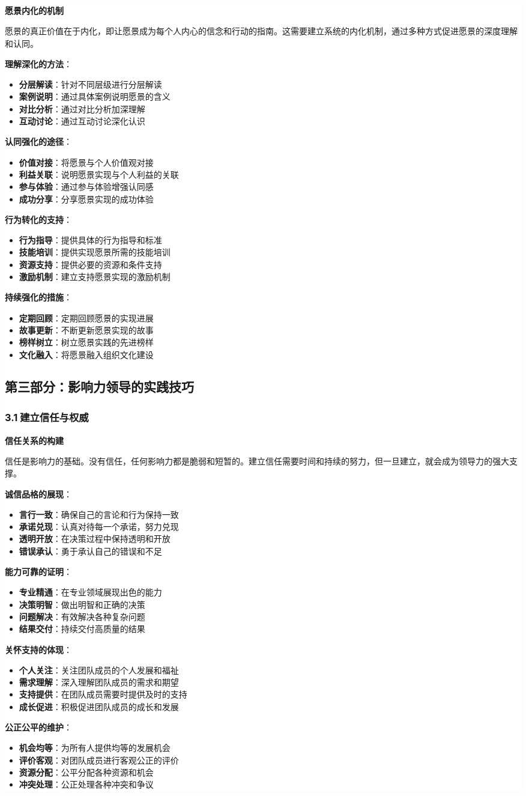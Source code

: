 **愿景内化的机制**

愿景的真正价值在于内化，即让愿景成为每个人内心的信念和行动的指南。这需要建立系统的内化机制，通过多种方式促进愿景的深度理解和认同。

**理解深化的方法**：
- **分层解读**：针对不同层级进行分层解读
- **案例说明**：通过具体案例说明愿景的含义
- **对比分析**：通过对比分析加深理解
- **互动讨论**：通过互动讨论深化认识

**认同强化的途径**：
- **价值对接**：将愿景与个人价值观对接
- **利益关联**：说明愿景实现与个人利益的关联
- **参与体验**：通过参与体验增强认同感
- **成功分享**：分享愿景实现的成功体验

**行为转化的支持**：
- **行为指导**：提供具体的行为指导和标准
- **技能培训**：提供实现愿景所需的技能培训
- **资源支持**：提供必要的资源和条件支持
- **激励机制**：建立支持愿景实现的激励机制

**持续强化的措施**：
- **定期回顾**：定期回顾愿景的实现进展
- **故事更新**：不断更新愿景实现的故事
- **榜样树立**：树立愿景实践的先进榜样
- **文化融入**：将愿景融入组织文化建设

## 第三部分：影响力领导的实践技巧

### 3.1 建立信任与权威

**信任关系的构建**

信任是影响力的基础。没有信任，任何影响力都是脆弱和短暂的。建立信任需要时间和持续的努力，但一旦建立，就会成为领导力的强大支撑。

**诚信品格的展现**：
- **言行一致**：确保自己的言论和行为保持一致
- **承诺兑现**：认真对待每一个承诺，努力兑现
- **透明开放**：在决策过程中保持透明和开放
- **错误承认**：勇于承认自己的错误和不足

**能力可靠的证明**：
- **专业精通**：在专业领域展现出色的能力
- **决策明智**：做出明智和正确的决策
- **问题解决**：有效解决各种复杂问题
- **结果交付**：持续交付高质量的结果

**关怀支持的体现**：
- **个人关注**：关注团队成员的个人发展和福祉
- **需求理解**：深入理解团队成员的需求和期望
- **支持提供**：在团队成员需要时提供及时的支持
- **成长促进**：积极促进团队成员的成长和发展

**公正公平的维护**：
- **机会均等**：为所有人提供均等的发展机会
- **评价客观**：对团队成员进行客观公正的评价
- **资源分配**：公平分配各种资源和机会
- **冲突处理**：公正处理各种冲突和争议
